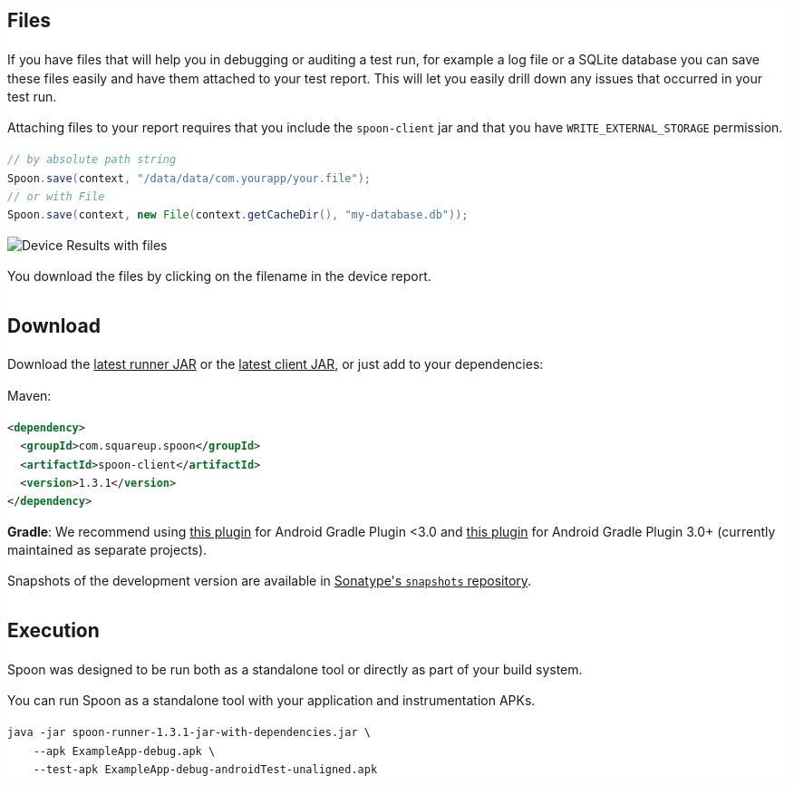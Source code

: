 

Files
-----
If you have files that will help you in debugging or auditing a test run, for example a log file or a SQLite database
you can save these files easily and have them attached to your test report.
This will let you easily drill down any issues that occurred in your test run.

Attaching files to your report requires that you include the `spoon-client` jar and that you have `WRITE_EXTERNAL_STORAGE`
permission.

```java
// by absolute path string
Spoon.save(context, "/data/data/com.yourapp/your.file");
// or with File
Spoon.save(context, new File(context.getCacheDir(), "my-database.db"));
```

![Device Results with files](website/static/example_files.png)

You download the files by clicking on the filename in the device report.

Download
--------

Download the [latest runner JAR][1] or the [latest client JAR][2], or just add to your dependencies:

Maven:
```xml
<dependency>
  <groupId>com.squareup.spoon</groupId>
  <artifactId>spoon-client</artifactId>
  <version>1.3.1</version>
</dependency>
```

**Gradle**:
We recommend using [this plugin][3] for Android Gradle Plugin <3.0 and [this plugin][4] for Android Gradle Plugin 3.0+ (currently maintained as separate projects).

Snapshots of the development version are available in [Sonatype's `snapshots` repository][snap].


Execution
---------

Spoon was designed to be run both as a standalone tool or directly as part of
your build system.

You can run Spoon as a standalone tool with your application and instrumentation
APKs.

```
java -jar spoon-runner-1.3.1-jar-with-dependencies.jar \
    --apk ExampleApp-debug.apk \
    --test-apk ExampleApp-debug-androidTest-unaligned.apk
```


 [1]: https://search.maven.org/remote_content?g=com.squareup.spoon&a=spoon-runner&v=LATEST&c=jar-with-dependencies
 [2]: https://search.maven.org/remote_content?g=com.squareup.spoon&a=spoon-client&v=LATEST
 [3]: https://github.com/stanfy/spoon-gradle-plugin
 [4]: https://github.com/jaredsburrows/gradle-spoon-plugin
 [snap]: https://oss.sonatype.org/content/repositories/snapshots/